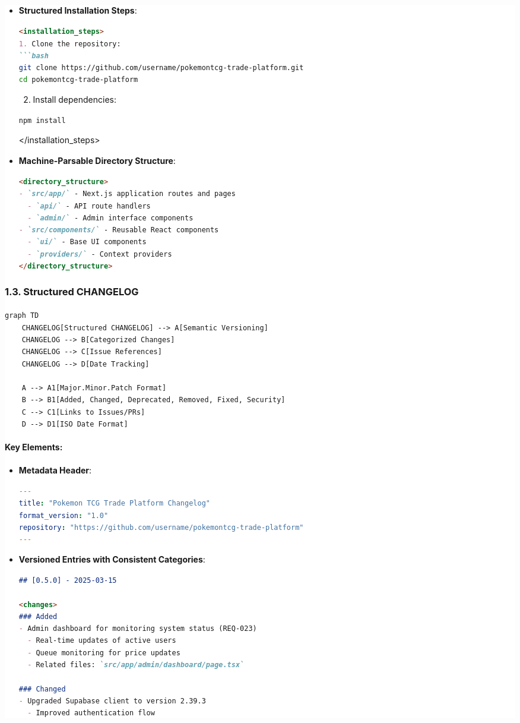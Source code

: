 - **Structured Installation Steps**:
  ```markdown
  <installation_steps>
  1. Clone the repository:
  ```bash
  git clone https://github.com/username/pokemontcg-trade-platform.git
  cd pokemontcg-trade-platform
  ```

  2. Install dependencies:
  ```bash
  npm install
  ```
  </installation_steps>
  ```

- **Machine-Parsable Directory Structure**:
  ```markdown
  <directory_structure>
  - `src/app/` - Next.js application routes and pages
    - `api/` - API route handlers
    - `admin/` - Admin interface components
  - `src/components/` - Reusable React components
    - `ui/` - Base UI components
    - `providers/` - Context providers
  </directory_structure>
  ```

### 1.3. Structured CHANGELOG

```mermaid
graph TD
    CHANGELOG[Structured CHANGELOG] --> A[Semantic Versioning]
    CHANGELOG --> B[Categorized Changes]
    CHANGELOG --> C[Issue References]
    CHANGELOG --> D[Date Tracking]
    
    A --> A1[Major.Minor.Patch Format]
    B --> B1[Added, Changed, Deprecated, Removed, Fixed, Security]
    C --> C1[Links to Issues/PRs]
    D --> D1[ISO Date Format]
```

#### Key Elements:

- **Metadata Header**:
  ```yaml
  ---
  title: "Pokemon TCG Trade Platform Changelog"
  format_version: "1.0"
  repository: "https://github.com/username/pokemontcg-trade-platform"
  ---
  ```

- **Versioned Entries with Consistent Categories**:
  ```markdown
  ## [0.5.0] - 2025-03-15

  <changes>
  ### Added
  - Admin dashboard for monitoring system status (REQ-023)
    - Real-time updates of active users
    - Queue monitoring for price updates
    - Related files: `src/app/admin/dashboard/page.tsx`

  ### Changed
  - Upgraded Supabase client to version 2.39.3
    - Improved authentication flow
  ```